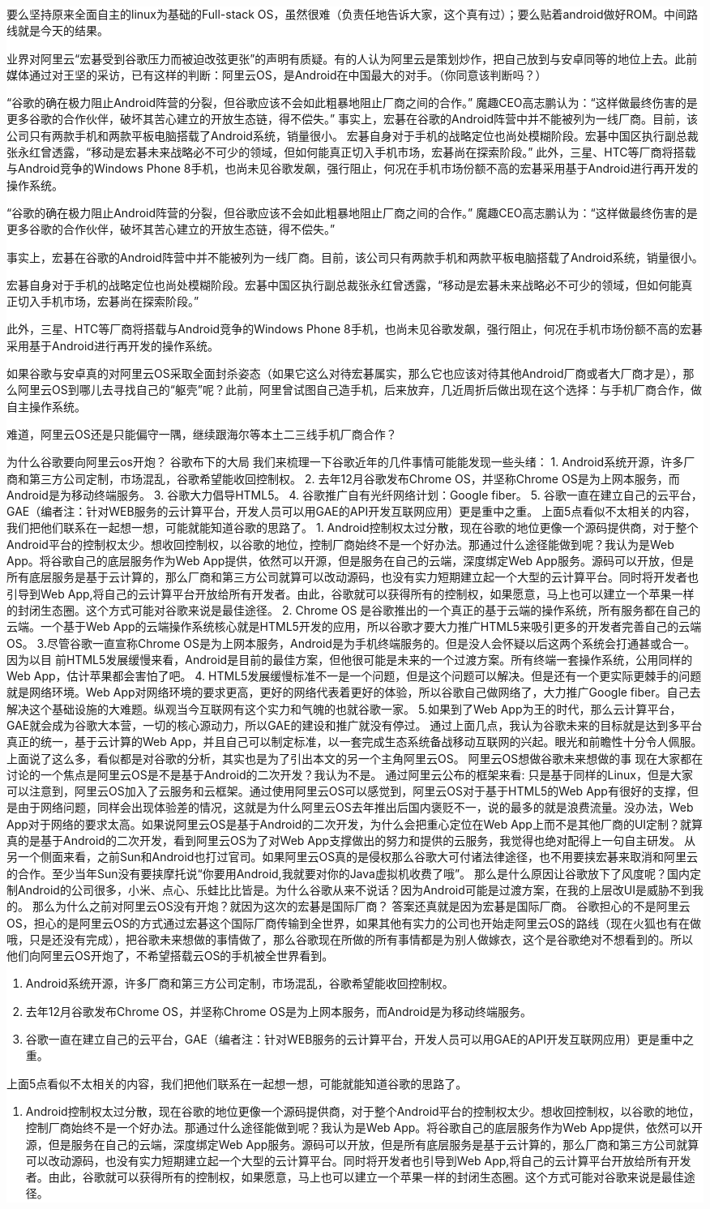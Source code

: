 要么坚持原来全面自主的linux为基础的Full-stack OS，虽然很难（负责任地告诉大家，这个真有过）；要么贴着android做好ROM。中间路线就是今天的结果。

业界对阿里云“宏碁受到谷歌压力而被迫改弦更张”的声明有质疑。有的人认为阿里云是策划炒作，把自己放到与安卓同等的地位上去。此前媒体通过对王坚的采访，已有这样的判断：阿里云OS，是Android在中国最大的对手。（你同意该判断吗？）

“谷歌的确在极力阻止Android阵营的分裂，但谷歌应该不会如此粗暴地阻止厂商之间的合作。” 魔趣CEO高志鹏认为：“这样做最终伤害的是更多谷歌的合作伙伴，破坏其苦心建立的开放生态链，得不偿失。” 事实上，宏碁在谷歌的Android阵营中并不能被列为一线厂商。目前，该公司只有两款手机和两款平板电脑搭载了Android系统，销量很小。 宏碁自身对于手机的战略定位也尚处模糊阶段。宏碁中国区执行副总裁张永红曾透露，“移动是宏碁未来战略必不可少的领域，但如何能真正切入手机市场，宏碁尚在探索阶段。” 此外，三星、HTC等厂商将搭载与Android竞争的Windows Phone 8手机，也尚未见谷歌发飙，强行阻止，何况在手机市场份额不高的宏碁采用基于Android进行再开发的操作系统。

“谷歌的确在极力阻止Android阵营的分裂，但谷歌应该不会如此粗暴地阻止厂商之间的合作。” 魔趣CEO高志鹏认为：“这样做最终伤害的是更多谷歌的合作伙伴，破坏其苦心建立的开放生态链，得不偿失。”

事实上，宏碁在谷歌的Android阵营中并不能被列为一线厂商。目前，该公司只有两款手机和两款平板电脑搭载了Android系统，销量很小。

宏碁自身对于手机的战略定位也尚处模糊阶段。宏碁中国区执行副总裁张永红曾透露，“移动是宏碁未来战略必不可少的领域，但如何能真正切入手机市场，宏碁尚在探索阶段。”

此外，三星、HTC等厂商将搭载与Android竞争的Windows Phone 8手机，也尚未见谷歌发飙，强行阻止，何况在手机市场份额不高的宏碁采用基于Android进行再开发的操作系统。

如果谷歌与安卓真的对阿里云OS采取全面封杀姿态（如果它这么对待宏碁属实，那么它也应该对待其他Android厂商或者大厂商才是），那么阿里云OS到哪儿去寻找自己的“躯壳”呢？此前，阿里曾试图自己造手机，后来放弃，几近周折后做出现在这个选择：与手机厂商合作，做自主操作系统。

难道，阿里云OS还是只能偏守一隅，继续跟海尔等本土二三线手机厂商合作？

为什么谷歌要向阿里云os开炮？ 谷歌布下的大局 我们来梳理一下谷歌近年的几件事情可能能发现一些头绪： 1. Android系统开源，许多厂商和第三方公司定制，市场混乱，谷歌希望能收回控制权。 2. 去年12月谷歌发布Chrome OS，并坚称Chrome OS是为上网本服务，而Android是为移动终端服务。 3. 谷歌大力倡导HTML5。 4. 谷歌推广自有光纤网络计划：Google fiber。 5. 谷歌一直在建立自己的云平台，GAE（编者注：针对WEB服务的云计算平台，开发人员可以用GAE的API开发互联网应用）更是重中之重。 上面5点看似不太相关的内容，我们把他们联系在一起想一想，可能就能知道谷歌的思路了。 1. Android控制权太过分散，现在谷歌的地位更像一个源码提供商，对于整个Android平台的控制权太少。想收回控制权，以谷歌的地位，控制厂商始终不是一个好办法。那通过什么途径能做到呢？我认为是Web App。将谷歌自己的底层服务作为Web App提供，依然可以开源，但是服务在自己的云端，深度绑定Web App服务。源码可以开放，但是所有底层服务是基于云计算的，那么厂商和第三方公司就算可以改动源码，也没有实力短期建立起一个大型的云计算平台。同时将开发者也引导到Web App,将自己的云计算平台开放给所有开发者。由此，谷歌就可以获得所有的控制权，如果愿意，马上也可以建立一个苹果一样的封闭生态圈。这个方式可能对谷歌来说是最佳途径。 2. Chrome OS 是谷歌推出的一个真正的基于云端的操作系统，所有服务都在自己的云端。一个基于Web App的云端操作系统核心就是HTML5开发的应用，所以谷歌才要大力推广HTML5来吸引更多的开发者完善自己的云端OS。 3.尽管谷歌一直宣称Chrome OS是为上网本服务，Android是为手机终端服务的。但是没人会怀疑以后这两个系统会打通甚或合一。因为以目 前HTML5发展缓慢来看，Android是目前的最佳方案，但他很可能是未来的一个过渡方案。所有终端一套操作系统，公用同样的Web App，估计苹果都会害怕了吧。 4. HTML5发展缓慢标准不一是一个问题，但是这个问题可以解决。但是还有一个更实际更棘手的问题就是网络环境。Web App对网络环境的要求更高，更好的网络代表着更好的体验，所以谷歌自己做网络了，大力推广Google fiber。自己去解决这个基础设施的大难题。纵观当今互联网有这个实力和气魄的也就谷歌一家。 5.如果到了Web App为王的时代，那么云计算平台，GAE就会成为谷歌大本营，一切的核心源动力，所以GAE的建设和推广就没有停过。 通过上面几点，我认为谷歌未来的目标就是达到多平台真正的统一，基于云计算的Web App，并且自己可以制定标准，以一套完成生态系统备战移动互联网的兴起。眼光和前瞻性十分令人佩服。 上面说了这么多，看似都是对谷歌的分析，其实也是为了引出本文的另一个主角阿里云OS。 阿里云OS想做谷歌未来想做的事 现在大家都在讨论的一个焦点是阿里云OS是不是基于Android的二次开发？我认为不是。 通过阿里云公布的框架来看: 只是基于同样的Linux，但是大家可以注意到，阿里云OS加入了云服务和云框架。通过使用阿里云OS可以感觉到，阿里云OS对于基于HTML5的Web App有很好的支撑，但是由于网络问题，同样会出现体验差的情况，这就是为什么阿里云OS去年推出后国内褒贬不一，说的最多的就是浪费流量。没办法，Web App对于网络的要求太高。如果说阿里云OS是基于Android的二次开发，为什么会把重心定位在Web App上而不是其他厂商的UI定制？就算真的是基于Android的二次开发，看到阿里云OS为了对Web App支撑做出的努力和提供的云服务，我觉得也绝对配得上一句自主研发。 从另一个侧面来看，之前Sun和Android也打过官司。如果阿里云OS真的是侵权那么谷歌大可付诸法律途径，也不用要挟宏碁来取消和阿里云的合作。至少当年Sun没有要挟摩托说“你要用Android,我就要对你的Java虚拟机收费了哦”。 那么是什么原因让谷歌放下了风度呢？国内定制Android的公司很多，小米、点心、乐蛙比比皆是。为什么谷歌从来不说话？因为Android可能是过渡方案，在我的上层改UI是威胁不到我的。 那么为什么之前对阿里云OS没有开炮？就因为这次的宏碁是国际厂商？ 答案还真就是因为宏碁是国际厂商。 谷歌担心的不是阿里云OS，担心的是阿里云OS的方式通过宏碁这个国际厂商传输到全世界，如果其他有实力的公司也开始走阿里云OS的路线（现在火狐也有在做哦，只是还没有完成），把谷歌未来想做的事情做了，那么谷歌现在所做的所有事情都是为别人做嫁衣，这个是谷歌绝对不想看到的。所以他们向阿里云OS开炮了，不希望搭载云OS的手机被全世界看到。

1. Android系统开源，许多厂商和第三方公司定制，市场混乱，谷歌希望能收回控制权。

2. 去年12月谷歌发布Chrome OS，并坚称Chrome OS是为上网本服务，而Android是为移动终端服务。

5. 谷歌一直在建立自己的云平台，GAE（编者注：针对WEB服务的云计算平台，开发人员可以用GAE的API开发互联网应用）更是重中之重。

上面5点看似不太相关的内容，我们把他们联系在一起想一想，可能就能知道谷歌的思路了。

1. Android控制权太过分散，现在谷歌的地位更像一个源码提供商，对于整个Android平台的控制权太少。想收回控制权，以谷歌的地位，控制厂商始终不是一个好办法。那通过什么途径能做到呢？我认为是Web App。将谷歌自己的底层服务作为Web App提供，依然可以开源，但是服务在自己的云端，深度绑定Web App服务。源码可以开放，但是所有底层服务是基于云计算的，那么厂商和第三方公司就算可以改动源码，也没有实力短期建立起一个大型的云计算平台。同时将开发者也引导到Web App,将自己的云计算平台开放给所有开发者。由此，谷歌就可以获得所有的控制权，如果愿意，马上也可以建立一个苹果一样的封闭生态圈。这个方式可能对谷歌来说是最佳途径。
